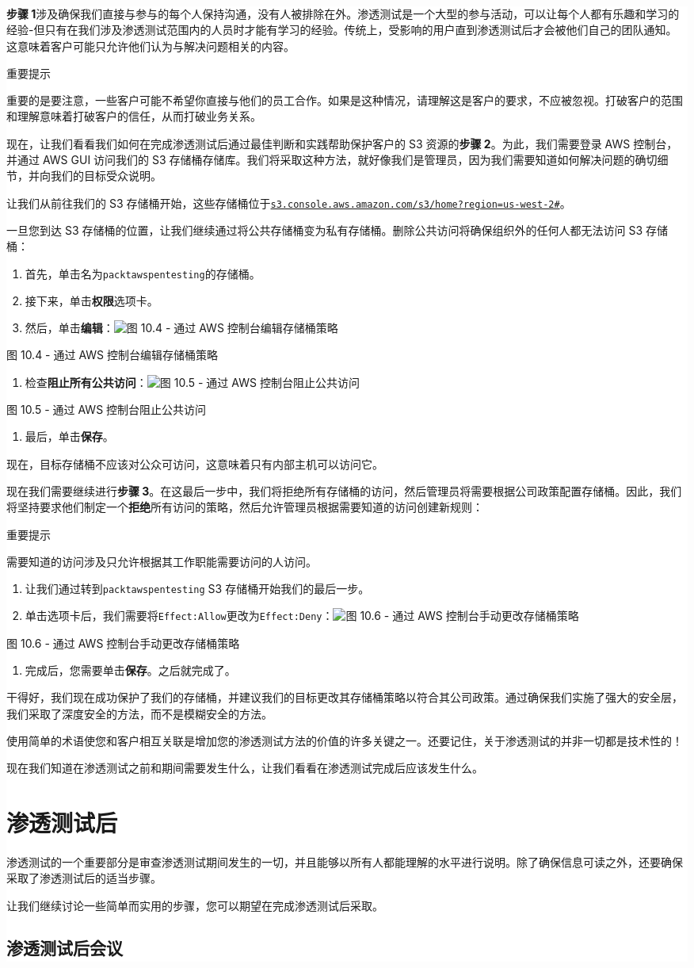 **步骤 1**涉及确保我们直接与参与的每个人保持沟通，没有人被排除在外。渗透测试是一个大型的参与活动，可以让每个人都有乐趣和学习的经验-但只有在我们涉及渗透测试范围内的人员时才能有学习的经验。传统上，受影响的用户直到渗透测试后才会被他们自己的团队通知。这意味着客户可能只允许他们认为与解决问题相关的内容。

重要提示

重要的是要注意，一些客户可能不希望你直接与他们的员工合作。如果是这种情况，请理解这是客户的要求，不应被忽视。打破客户的范围和理解意味着打破客户的信任，从而打破业务关系。

现在，让我们看看我们如何在完成渗透测试后通过最佳判断和实践帮助保护客户的 S3 资源的**步骤 2**。为此，我们需要登录 AWS 控制台，并通过 AWS GUI 访问我们的 S3 存储桶存储库。我们将采取这种方法，就好像我们是管理员，因为我们需要知道如何解决问题的确切细节，并向我们的目标受众说明。

让我们从前往我们的 S3 存储桶开始，这些存储桶位于[`s3.console.aws.amazon.com/s3/home?region=us-west-2#`](https://s3.console.aws.amazon.com/s3/home?region=us-west-2#)。

一旦您到达 S3 存储桶的位置，让我们继续通过将公共存储桶变为私有存储桶。删除公共访问将确保组织外的任何人都无法访问 S3 存储桶：

1.  首先，单击名为`packtawspentesting`的存储桶。

1.  接下来，单击**权限**选项卡。

1.  然后，单击**编辑**：![图 10.4 - 通过 AWS 控制台编辑存储桶策略](https://github.com/OpenDocCN/freelearn-sec-zh/raw/master/docs/aws-pentest/img/Figure_10.04_B15630.jpg)

图 10.4 - 通过 AWS 控制台编辑存储桶策略

1.  检查**阻止所有公共访问**：![图 10.5 - 通过 AWS 控制台阻止公共访问](https://github.com/OpenDocCN/freelearn-sec-zh/raw/master/docs/aws-pentest/img/Figure_10.05_B15630.jpg)

图 10.5 - 通过 AWS 控制台阻止公共访问

1.  最后，单击**保存**。

现在，目标存储桶不应该对公众可访问，这意味着只有内部主机可以访问它。

现在我们需要继续进行**步骤 3**。在这最后一步中，我们将拒绝所有存储桶的访问，然后管理员将需要根据公司政策配置存储桶。因此，我们将坚持要求他们制定一个**拒绝**所有访问的策略，然后允许管理员根据需要知道的访问创建新规则：

重要提示

需要知道的访问涉及只允许根据其工作职能需要访问的人访问。

1.  让我们通过转到`packtawspentesting` S3 存储桶开始我们的最后一步。

1.  单击选项卡后，我们需要将`Effect:Allow`更改为`Effect:Deny`：![图 10.6 - 通过 AWS 控制台手动更改存储桶策略](https://github.com/OpenDocCN/freelearn-sec-zh/raw/master/docs/aws-pentest/img/Figure_10.06_B15630.jpg)

图 10.6 - 通过 AWS 控制台手动更改存储桶策略

1.  完成后，您需要单击**保存**。之后就完成了。

干得好，我们现在成功保护了我们的存储桶，并建议我们的目标更改其存储桶策略以符合其公司政策。通过确保我们实施了强大的安全层，我们采取了深度安全的方法，而不是模糊安全的方法。

使用简单的术语使您和客户相互关联是增加您的渗透测试方法的价值的许多关键之一。还要记住，关于渗透测试的并非一切都是技术性的！

现在我们知道在渗透测试之前和期间需要发生什么，让我们看看在渗透测试完成后应该发生什么。

# 渗透测试后

渗透测试的一个重要部分是审查渗透测试期间发生的一切，并且能够以所有人都能理解的水平进行说明。除了确保信息可读之外，还要确保采取了渗透测试后的适当步骤。

让我们继续讨论一些简单而实用的步骤，您可以期望在完成渗透测试后采取。

## 渗透测试后会议

